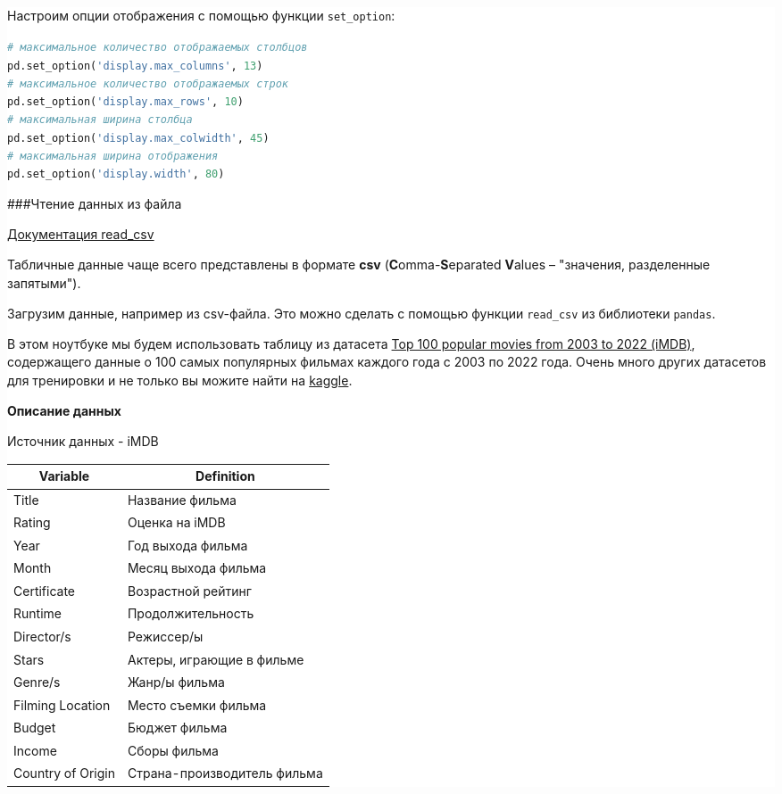 Настроим опции отображения с помощью функции `set_option`:


```python id="51c9XncWOpbs"
# максимальное количество отображаемых столбцов
pd.set_option('display.max_columns', 13)
# максимальное количество отображаемых строк
pd.set_option('display.max_rows', 10)
# максимальная ширина столбца
pd.set_option('display.max_colwidth', 45)
# максимальная ширина отображения
pd.set_option('display.width', 80)
```


###Чтение данных из файла

[Документация read_csv](https://pandas.pydata.org/pandas-docs/stable/reference/api/pandas.read_csv.html)



Табличные данные чаще всего представлены в формате **csv** (**C**omma-**S**eparated **V**alues – "значения, разделенные запятыми").



Загрузим данные, например из csv-файла. Это можно сделать с помощью функции `read_csv` из библиотеки `pandas`.

В этом ноутбуке мы будем использовать таблицу из датасета [Top 100 popular movies from 2003 to 2022 (iMDB)](https://www.kaggle.com/datasets/georgescutelnicu/top-100-popular-movies-from-2003-to-2022-imdb), содержащего данные о 100 самых популярных фильмах каждого года с 2003 по 2022 года. Очень много других датасетов для тренировки и не только вы можите найти на [kaggle](https://www.kaggle.com/datasets).



**Описание данных**



Источник данных - iMDB



Variable | Definition
---|---------
Title | Название фильма
Rating | Оценка на iMDB
Year | Год выхода фильма
Month | Месяц выхода фильма
Certificate | Возрастной рейтинг
Runtime | Продолжительность
Director/s | Режиссер/ы
Stars | Актеры, играющие в фильме
Genre/s | Жанр/ы фильма
Filming Location | Место съемки фильма
Budget | Бюджет фильма
Income | Сборы фильма
Country of Origin | Страна-производитель фильма
